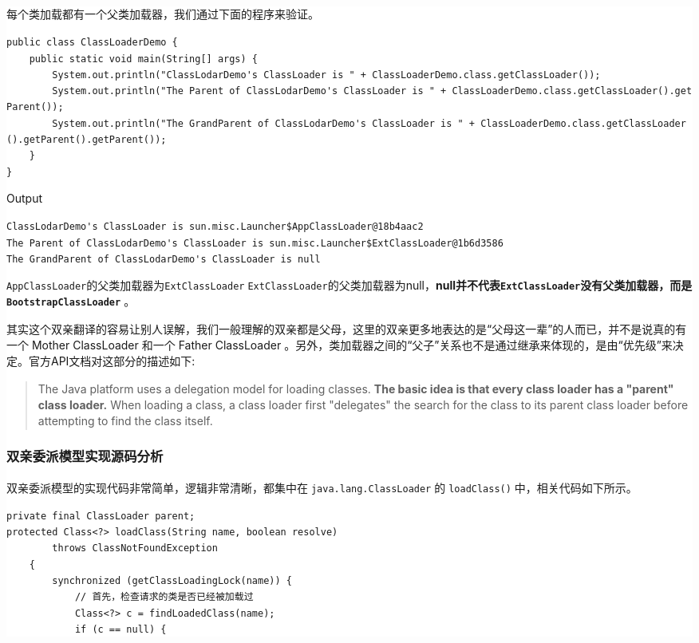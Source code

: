 每个类加载都有一个父类加载器，我们通过下面的程序来验证。

```
public class ClassLoaderDemo {
    public static void main(String[] args) {
        System.out.println("ClassLodarDemo's ClassLoader is " + ClassLoaderDemo.class.getClassLoader());
        System.out.println("The Parent of ClassLodarDemo's ClassLoader is " + ClassLoaderDemo.class.getClassLoader().getParent());
        System.out.println("The GrandParent of ClassLodarDemo's ClassLoader is " + ClassLoaderDemo.class.getClassLoader().getParent().getParent());
    }
}
```

Output

```
ClassLodarDemo's ClassLoader is sun.misc.Launcher$AppClassLoader@18b4aac2
The Parent of ClassLodarDemo's ClassLoader is sun.misc.Launcher$ExtClassLoader@1b6d3586
The GrandParent of ClassLodarDemo's ClassLoader is null
```

`AppClassLoader`的父类加载器为`ExtClassLoader` `ExtClassLoader`的父类加载器为null，**null并不代表`ExtClassLoader`没有父类加载器，而是 `BootstrapClassLoader`** 。

其实这个双亲翻译的容易让别人误解，我们一般理解的双亲都是父母，这里的双亲更多地表达的是“父母这一辈”的人而已，并不是说真的有一个 Mother ClassLoader 和一个 Father ClassLoader 。另外，类加载器之间的“父子”关系也不是通过继承来体现的，是由“优先级”来决定。官方API文档对这部分的描述如下:

> The Java platform uses a delegation model for loading classes. **The basic idea is that every class loader has a "parent" class loader.** When loading a class, a class loader first "delegates" the search for the class to its parent class loader before attempting to find the class itself.

### 双亲委派模型实现源码分析

双亲委派模型的实现代码非常简单，逻辑非常清晰，都集中在 `java.lang.ClassLoader` 的 `loadClass()` 中，相关代码如下所示。

```
private final ClassLoader parent; 
protected Class<?> loadClass(String name, boolean resolve)
        throws ClassNotFoundException
    {
        synchronized (getClassLoadingLock(name)) {
            // 首先，检查请求的类是否已经被加载过
            Class<?> c = findLoadedClass(name);
            if (c == null) {
